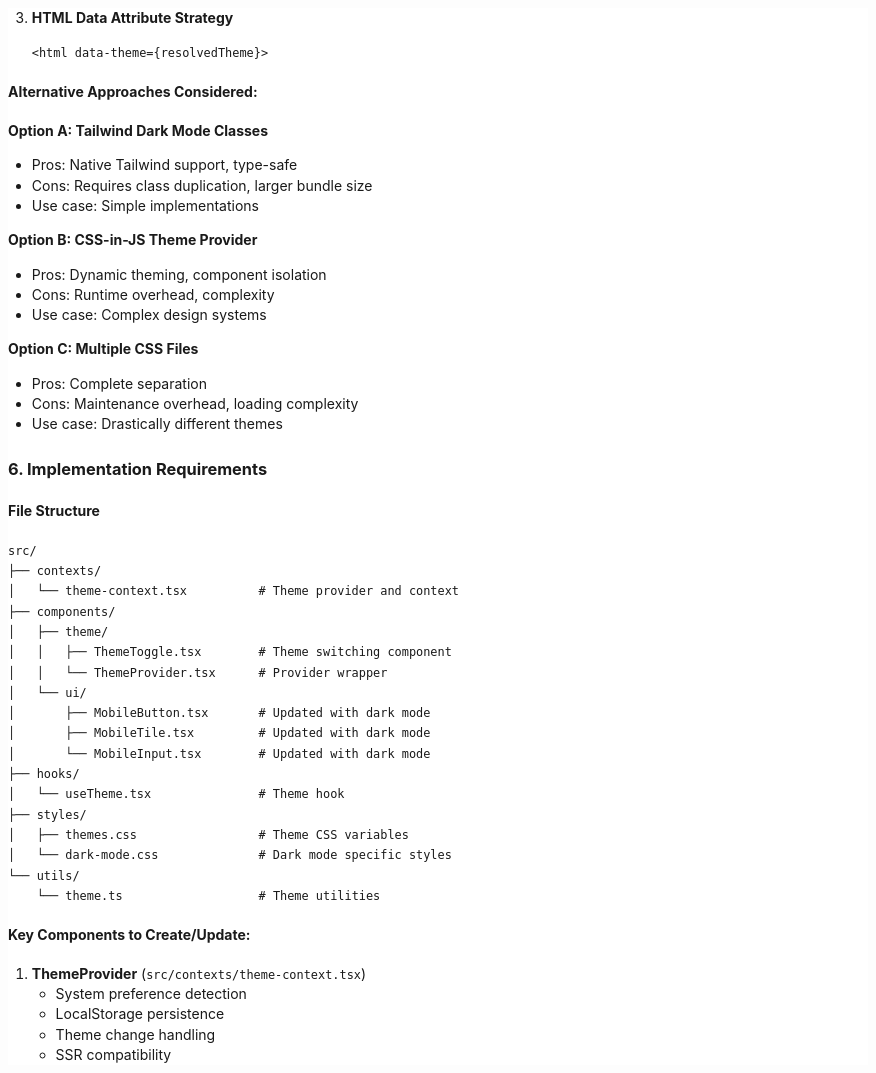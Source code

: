 3. **HTML Data Attribute Strategy**
   ```tsx
   <html data-theme={resolvedTheme}>
   ```

#### Alternative Approaches Considered:

**Option A: Tailwind Dark Mode Classes**
- Pros: Native Tailwind support, type-safe
- Cons: Requires class duplication, larger bundle size
- Use case: Simple implementations

**Option B: CSS-in-JS Theme Provider**
- Pros: Dynamic theming, component isolation
- Cons: Runtime overhead, complexity
- Use case: Complex design systems

**Option C: Multiple CSS Files**
- Pros: Complete separation
- Cons: Maintenance overhead, loading complexity
- Use case: Drastically different themes

### 6. Implementation Requirements

#### File Structure
```
src/
├── contexts/
│   └── theme-context.tsx          # Theme provider and context
├── components/
│   ├── theme/
│   │   ├── ThemeToggle.tsx        # Theme switching component
│   │   └── ThemeProvider.tsx      # Provider wrapper
│   └── ui/
│       ├── MobileButton.tsx       # Updated with dark mode
│       ├── MobileTile.tsx         # Updated with dark mode
│       └── MobileInput.tsx        # Updated with dark mode
├── hooks/
│   └── useTheme.tsx               # Theme hook
├── styles/
│   ├── themes.css                 # Theme CSS variables
│   └── dark-mode.css              # Dark mode specific styles
└── utils/
    └── theme.ts                   # Theme utilities
```

#### Key Components to Create/Update:

1. **ThemeProvider** (`src/contexts/theme-context.tsx`)
   - System preference detection
   - LocalStorage persistence
   - Theme change handling
   - SSR compatibility
